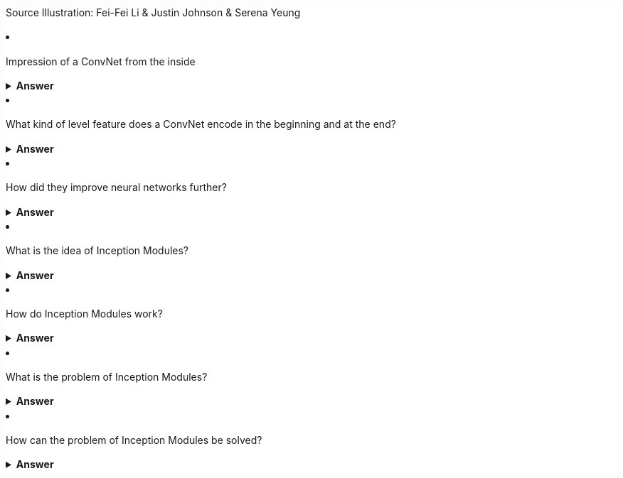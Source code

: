 <p>Source Illustration: Fei-Fei Li &amp; Justin Johnson &amp; Serena Yeung</p>
</li>
</ul>
</p></details></li>
<li>
<p>Impression of a ConvNet from the inside</p><details><summary><b>Answer</b></summary></details></li>
<li>
<p>What kind of level feature does a ConvNet encode in the beginning and at the end?</p><details><summary><b>Answer</b></summary></details></li>
<li>
<p>How did they improve neural networks further?</p><details><summary><b>Answer</b></summary></details></li>
<li>
<p>What is the idea of Inception Modules?</p><details><summary><b>Answer</b></summary></details></li>
<li>
<p>How do Inception Modules work?</p><details><summary><b>Answer</b></summary></details></li>
<li>
<p>What is the problem of Inception Modules?</p><details><summary><b>Answer</b></summary></details></li>
<li>
<p>How can the problem of Inception Modules be solved?</p><details><summary><b>Answer</b></summary><p>
<ul>
<li>
<p>By applying 1x1 convolutions at the right position, such as prior to a 5x5 or as successor of a 3x3 max pooling</p>
<p><img alt="data/5%20EN%20AI%20-%20Computer%20Vision,%20NLP,%20Reinforcement%20Lear%2079441a9ad0954925a2b006d0ae801fd2/Untitled%2011.png" height="50%" src="data/5%20EN%20AI%20-%20Computer%20Vision,%20NLP,%20Reinforcement%20Lear%2079441a9ad0954925a2b006d0ae801fd2/Untitled%2011.png" width="50%"/></p>
<p>Source Illustration : Fei-Fei Li &amp; Justin Johnson &amp; Serena Yeung</p>
</li>
</ul>
<p>Applying 1x1, leads to:</p>
